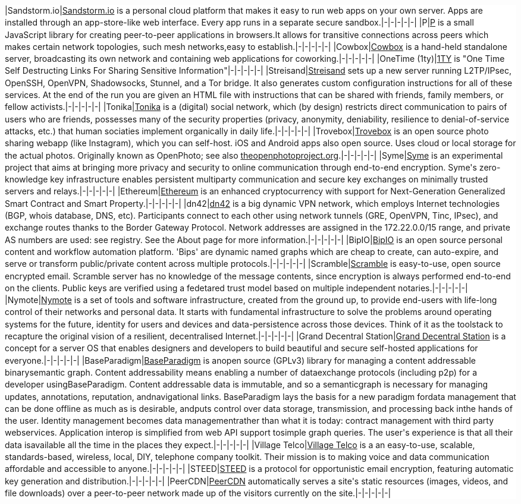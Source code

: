 |Sandstorm.io|[Sandstorm.io](http://sandstorm.io/) is a personal cloud platform that makes it easy to run web apps on your own server. Apps are installed through an app-store-like web interface. Every app runs in a separate secure sandbox.|-|-|-|-|-|
|P|[P](http://ozan.io/p/) is a small JavaScript library for creating peer-to-peer applications in browsers.It allows for transitive connections across peers which makes certain network topologies, such mesh networks,easy to establish.|-|-|-|-|-|
|Cowbox|[Cowbox](http://ideelibre.fr/cowbox/index.php/Main_Page) is a hand-held standalone server, broadcasting its own network and containing web applications for coworking.|-|-|-|-|-|
|OneTime (1ty)|[1TY](https://1ty.me/) is "One Time Self Destructing Links For Sharing Sensitive Information"|-|-|-|-|-|
|Streisand|[Streisand](https://github.com/jlund/streisand) sets up a new server running L2TP/IPsec, OpenSSH, OpenVPN, Shadowsocks, Stunnel, and a Tor bridge. It also generates custom configuration instructions for all of these services. At the end of the run you are given an HTML file with instructions that can be shared with friends, family members, or fellow activists.|-|-|-|-|-|
|Tonika|[Tonika](http://pdos.csail.mit.edu/~petar/5ttt.org/) is a  (digital) social network, which (by design) restricts direct communication to pairs of users who are friends, possesses many of the security properties (privacy, anonymity, deniability, resilience to denial-of-service attacks, etc.) that human sociaties implement organically in daily life.|-|-|-|-|-|
|Trovebox|[Trovebox](https://github.com/photo) is an open source photo sharing webapp (like Instagram), which you can self-host. iOS and Android apps also open source. Uses cloud or local storage for the actual photos. Originally known as OpenPhoto; see also [theopenphotoproject.org](http://theopenphotoproject.org).|-|-|-|-|-|
|Syme|[Syme](https://getsyme.com) is an experimental project that aims at bringing more privacy and security to online communication through end-to-end encryption. Syme's zero-knowledge key infrastructure enables persistent multiparty communication and secure key exchanges on minimally trusted servers and relays.|-|-|-|-|-|
|Ethereum|[Ethereum](http://ethereum.org/ethereum.html) is an enhanced cryptocurrency with support for Next-Generation Generalized Smart Contract and Smart Property.|-|-|-|-|-|
|dn42|[dn42](https://dn42.net/Home) is a big dynamic VPN network, which employs Internet technologies (BGP, whois database, DNS, etc). Participants connect to each other using network tunnels (GRE, OpenVPN, Tinc, IPsec), and exchange routes thanks to the Border Gateway Protocol. Network addresses are assigned in the 172.22.0.0/15 range, and private AS numbers are used: see registry. See the About page for more information.|-|-|-|-|-|
|BipIO|[BipIO](https://bip.io) is an open source personal content and workflow automation platform.  'Bips' are dynamic named graphs which are cheap to create, can auto-expire, and serve or transform public/private content across multiple protocols.|-|-|-|-|-|
|Scramble|[Scramble](https://dcposch.github.io/scramble/) is easy-to-use, open source encrypted email. Scramble server has no knowledge of the message contents, since encryption is always performed end-to-end on the clients. Public keys are verified using a fedetared trust model based on multiple independent notaries.|-|-|-|-|-|
|Nymote|[Nymote](http://nymote.org) is a set of tools and software infrastructure, created from the ground up, to provide end-users with life-long control of their networks and personal data. It starts with fundamental infrastructure to solve the problems around operating systems for the future, identity for users and devices and data-persistence across those devices. Think of it as the toolstack to recapture the original vision of a resilient, decentralised Internet.|-|-|-|-|-|
|Grand Decentral Station|[Grand Decentral Station](http://decentralize.it) is a concept for a server OS that enables designers and developers to build beautiful and secure self-hosted applications for everyone.|-|-|-|-|-|
|BaseParadigm|[BaseParadigm](https://bitbucket.org/travisfw/baseparadigm/) is anopen source (GPLv3) library for managing a content addressable binarysemantic graph. Content addressability means enabling a number of dataexchange protocols (including p2p) for a developer usingBaseParadigm. Content addressable data is immutable, and so a semanticgraph is necessary for managing updates, annotations, reputation, andnavigational links. BaseParadigm lays the basis for a new paradigm fordata management that can be done offline as much as is desirable, andputs control over data storage, transmission, and processing back inthe hands of the user. Identity management becomes data managementrather than what it is today: contract management with third party webservices. Application interop is simplified from web API support tosimple graph queries. The user's experience is that all their data isavailable all the time in the places they expect.|-|-|-|-|-|
|Village Telco|[Village Telco](http://villagetelco.org) is a an easy-to-use, scalable, standards-based, wireless, local, DIY, telephone company toolkit.  Their mission is to making voice and data communication affordable and accessible to anyone.|-|-|-|-|-|
|STEED|[STEED](http://g10code.com/steed.html) is a protocol for opportunistic email encryption, featuring automatic key generation and distribution.|-|-|-|-|-|
|PeerCDN|[PeerCDN](https://peercdn.com/) automatically serves a site's static resources (images, videos, and file downloads) over a peer-to-peer network made up of the visitors currently on the site.|-|-|-|-|-|